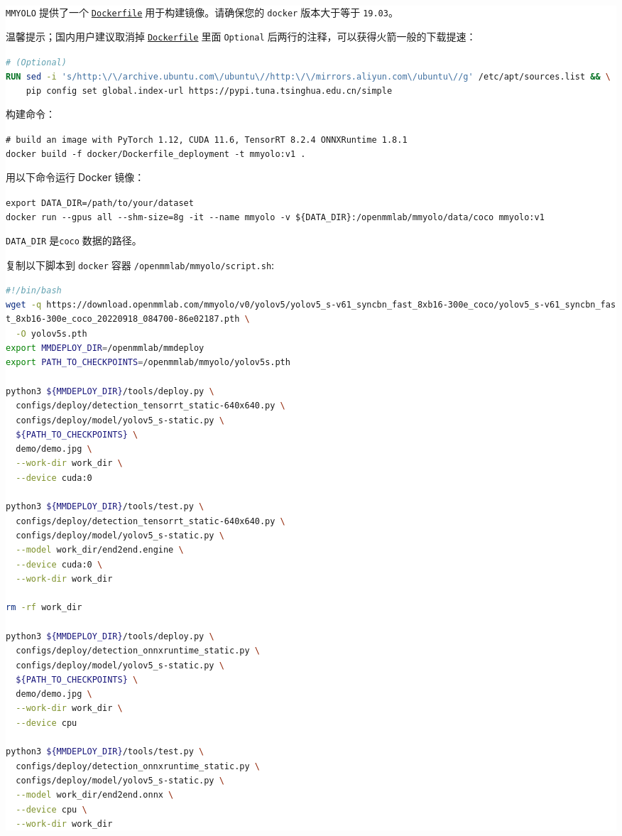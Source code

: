 `MMYOLO` 提供了一个 [`Dockerfile`](docker/Dockerfile_deployment) 用于构建镜像。请确保您的 `docker` 版本大于等于 `19.03`。

温馨提示；国内用户建议取消掉 [`Dockerfile`](docker/Dockerfile_deployment) 里面 `Optional` 后两行的注释，可以获得火箭一般的下载提速：

```dockerfile
# (Optional)
RUN sed -i 's/http:\/\/archive.ubuntu.com\/ubuntu\//http:\/\/mirrors.aliyun.com\/ubuntu\//g' /etc/apt/sources.list && \
    pip config set global.index-url https://pypi.tuna.tsinghua.edu.cn/simple
```

构建命令：

```shell
# build an image with PyTorch 1.12, CUDA 11.6, TensorRT 8.2.4 ONNXRuntime 1.8.1
docker build -f docker/Dockerfile_deployment -t mmyolo:v1 .
```

用以下命令运行 Docker 镜像：

```shell
export DATA_DIR=/path/to/your/dataset
docker run --gpus all --shm-size=8g -it --name mmyolo -v ${DATA_DIR}:/openmmlab/mmyolo/data/coco mmyolo:v1
```

`DATA_DIR` 是`coco` 数据的路径。

复制以下脚本到 `docker` 容器 `/openmmlab/mmyolo/script.sh`:

```bash
#!/bin/bash
wget -q https://download.openmmlab.com/mmyolo/v0/yolov5/yolov5_s-v61_syncbn_fast_8xb16-300e_coco/yolov5_s-v61_syncbn_fast_8xb16-300e_coco_20220918_084700-86e02187.pth \
  -O yolov5s.pth
export MMDEPLOY_DIR=/openmmlab/mmdeploy
export PATH_TO_CHECKPOINTS=/openmmlab/mmyolo/yolov5s.pth

python3 ${MMDEPLOY_DIR}/tools/deploy.py \
  configs/deploy/detection_tensorrt_static-640x640.py \
  configs/deploy/model/yolov5_s-static.py \
  ${PATH_TO_CHECKPOINTS} \
  demo/demo.jpg \
  --work-dir work_dir \
  --device cuda:0

python3 ${MMDEPLOY_DIR}/tools/test.py \
  configs/deploy/detection_tensorrt_static-640x640.py \
  configs/deploy/model/yolov5_s-static.py \
  --model work_dir/end2end.engine \
  --device cuda:0 \
  --work-dir work_dir

rm -rf work_dir

python3 ${MMDEPLOY_DIR}/tools/deploy.py \
  configs/deploy/detection_onnxruntime_static.py \
  configs/deploy/model/yolov5_s-static.py \
  ${PATH_TO_CHECKPOINTS} \
  demo/demo.jpg \
  --work-dir work_dir \
  --device cpu

python3 ${MMDEPLOY_DIR}/tools/test.py \
  configs/deploy/detection_onnxruntime_static.py \
  configs/deploy/model/yolov5_s-static.py \
  --model work_dir/end2end.onnx \
  --device cpu \
  --work-dir work_dir
```
